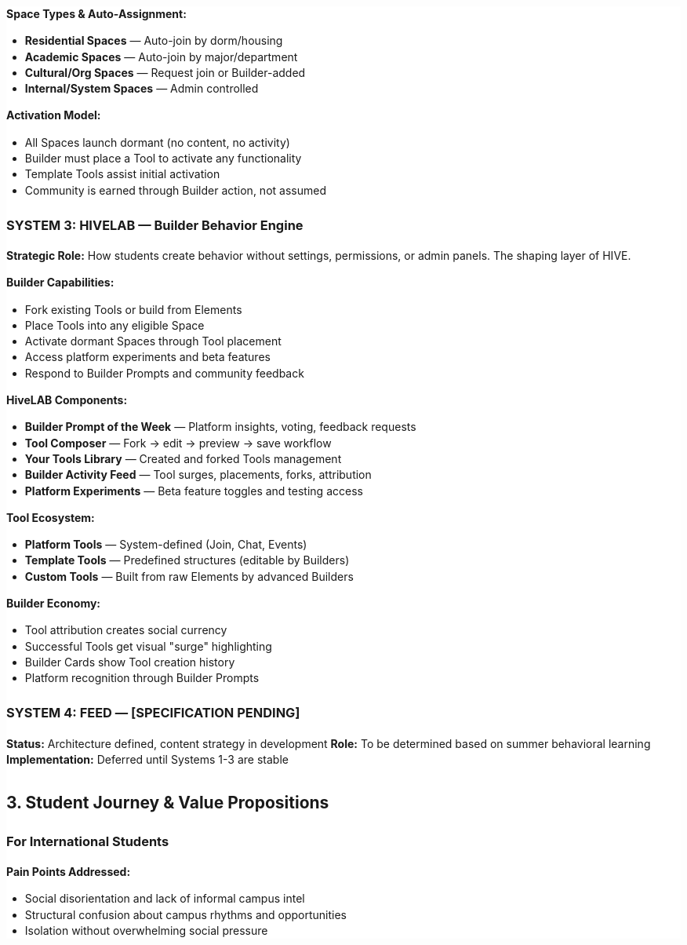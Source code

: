**Space Types & Auto-Assignment:**
- **Residential Spaces** — Auto-join by dorm/housing
- **Academic Spaces** — Auto-join by major/department
- **Cultural/Org Spaces** — Request join or Builder-added
- **Internal/System Spaces** — Admin controlled

**Activation Model:**
- All Spaces launch dormant (no content, no activity)
- Builder must place a Tool to activate any functionality
- Template Tools assist initial activation
- Community is earned through Builder action, not assumed

### SYSTEM 3: HIVELAB — Builder Behavior Engine

**Strategic Role:** How students create behavior without settings, permissions, or admin panels. The shaping layer of HIVE.

**Builder Capabilities:**
- Fork existing Tools or build from Elements
- Place Tools into any eligible Space
- Activate dormant Spaces through Tool placement
- Access platform experiments and beta features
- Respond to Builder Prompts and community feedback

**HiveLAB Components:**
- **Builder Prompt of the Week** — Platform insights, voting, feedback requests
- **Tool Composer** — Fork → edit → preview → save workflow
- **Your Tools Library** — Created and forked Tools management
- **Builder Activity Feed** — Tool surges, placements, forks, attribution
- **Platform Experiments** — Beta feature toggles and testing access

**Tool Ecosystem:**
- **Platform Tools** — System-defined (Join, Chat, Events)
- **Template Tools** — Predefined structures (editable by Builders)
- **Custom Tools** — Built from raw Elements by advanced Builders

**Builder Economy:**
- Tool attribution creates social currency
- Successful Tools get visual "surge" highlighting
- Builder Cards show Tool creation history
- Platform recognition through Builder Prompts

### SYSTEM 4: FEED — [SPECIFICATION PENDING]

**Status:** Architecture defined, content strategy in development
**Role:** To be determined based on summer behavioral learning
**Implementation:** Deferred until Systems 1-3 are stable

## 3. Student Journey & Value Propositions

### For International Students

**Pain Points Addressed:**
- Social disorientation and lack of informal campus intel
- Structural confusion about campus rhythms and opportunities
- Isolation without overwhelming social pressure
